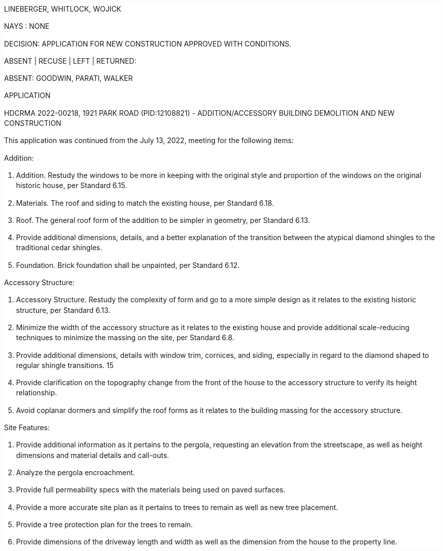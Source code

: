 LINEBERGER, WHITLOCK, WOJICK 

NAYS : NONE 

DECISION: APPLICATION FOR NEW CONSTRUCTION APPROVED WITH CONDITIONS. 

ABSENT | RECUSE | LEFT | RETURNED: 

ABSENT: GOODWIN, PARATI, WALKER 

APPLICATION 

HDCRMA 2022-00218, 1921 PARK ROAD (PID:12108821) - ADDITION/ACCESSORY BUILDING DEMOLITION AND NEW CONSTRUCTION 

This application was continued from the July 13, 2022, meeting for the following items: 

Addition: 

1. Addition. Restudy the windows to be more in keeping with the original style and proportion of the windows on the original historic house, per Standard 6.15. 

2. Materials. The roof and siding to match the existing house, per Standard 6.18. 

3. Roof. The general roof form of the addition to be simpler in geometry, per Standard 6.13. 

4. Provide additional dimensions, details, and a better explanation of the transition between the atypical diamond shingles to the traditional cedar shingles. 

5. Foundation. Brick foundation shall be unpainted, per Standard 6.12. 

Accessory Structure: 

1. Accessory Structure. Restudy the complexity of form and go to a more simple design as it relates to the existing historic structure, per Standard 6.13. 

2. Minimize the width of the accessory structure as it relates to the existing house and provide additional scale-reducing techniques to minimize the massing on the site, per Standard 6.8. 

3. Provide additional dimensions, details with window trim, cornices, and siding, especially in regard to the diamond shaped to regular shingle transitions. 15 

4. Provide clarification on the topography change from the front of the house to the accessory structure to verify its height relationship. 

5. Avoid coplanar dormers and simplify the roof forms as it relates to the building massing for the accessory structure. 

Site Features: 

1. Provide additional information as it pertains to the pergola, requesting an elevation from the streetscape, as well as height dimensions and material details and call-outs. 

2. Analyze the pergola encroachment. 

3. Provide full permeability specs with the materials being used on paved surfaces. 

4. Provide a more accurate site plan as it pertains to trees to remain as well as new tree placement. 

5. Provide a tree protection plan for the trees to remain. 

6. Provide dimensions of the driveway length and width as well as the dimension from the house to the property line. 
